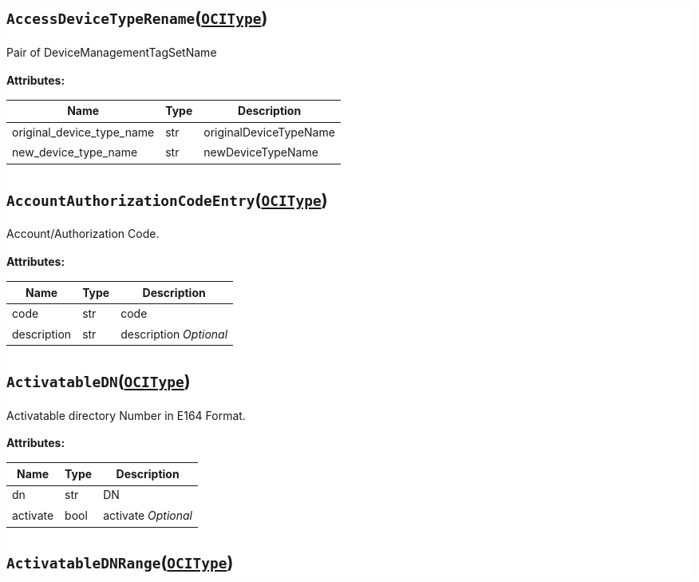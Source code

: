
## `AccessDeviceTypeRename`([`OCIType`](/broadworks_ocip/api/base/#broadworks_ocip.base.OCIType))

<div class="doc-contents" markdown="1">
Pair of DeviceManagementTagSetName

**Attributes:**

|Name                      |Type|Description            |
|--------------------------|----|-----------------------|
|original_device_type_name |str |originalDeviceTypeName |
|new_device_type_name      |str |newDeviceTypeName      |
</div>


## `AccountAuthorizationCodeEntry`([`OCIType`](/broadworks_ocip/api/base/#broadworks_ocip.base.OCIType))

<div class="doc-contents" markdown="1">
Account/Authorization Code.


**Attributes:**

|Name        |Type|Description            |
|------------|----|-----------------------|
|code        |str |code                   |
|description |str |description *Optional* |
</div>


## `ActivatableDN`([`OCIType`](/broadworks_ocip/api/base/#broadworks_ocip.base.OCIType))

<div class="doc-contents" markdown="1">
Activatable directory Number in E164 Format.


**Attributes:**

|Name     |Type |Description         |
|---------|-----|--------------------|
|dn       |str  |DN                  |
|activate |bool |activate *Optional* |
</div>


## `ActivatableDNRange`([`OCIType`](/broadworks_ocip/api/base/#broadworks_ocip.base.OCIType))
